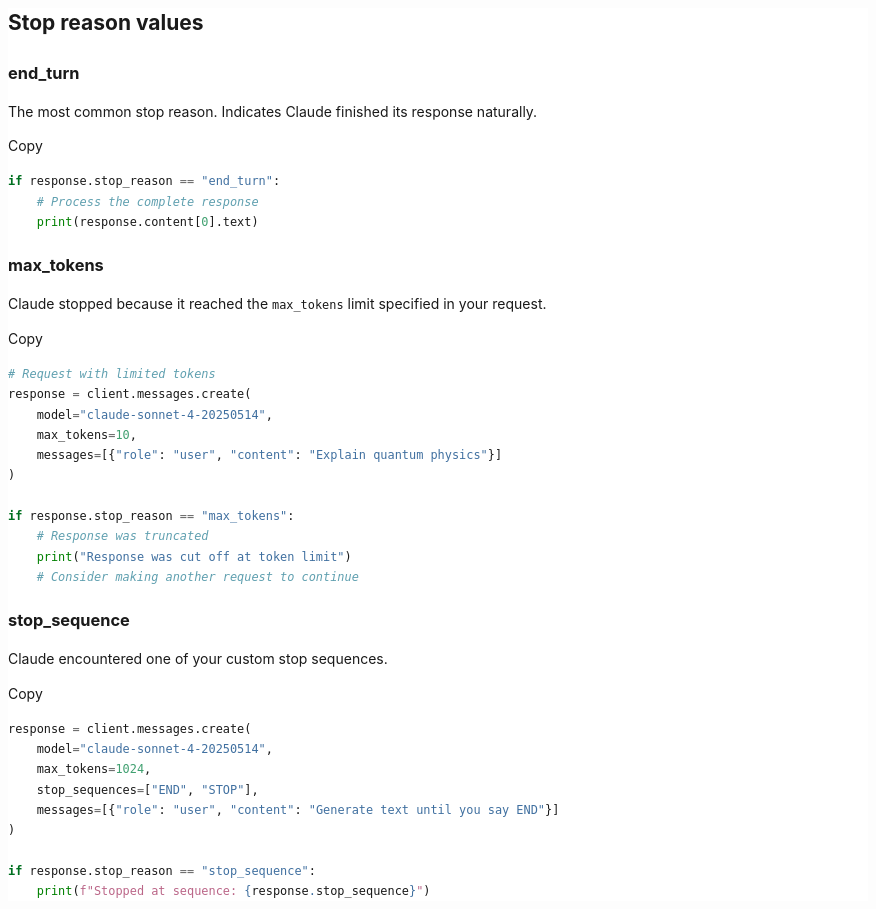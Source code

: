 ## [​](https://docs.anthropic.com/en/api/handling-stop-reasons\#stop-reason-values)  Stop reason values

### [​](https://docs.anthropic.com/en/api/handling-stop-reasons\#end-turn)  end\_turn

The most common stop reason. Indicates Claude finished its response naturally.

Copy

```python
if response.stop_reason == "end_turn":
    # Process the complete response
    print(response.content[0].text)

```

### [​](https://docs.anthropic.com/en/api/handling-stop-reasons\#max-tokens)  max\_tokens

Claude stopped because it reached the `max_tokens` limit specified in your request.

Copy

```python
# Request with limited tokens
response = client.messages.create(
    model="claude-sonnet-4-20250514",
    max_tokens=10,
    messages=[{"role": "user", "content": "Explain quantum physics"}]
)

if response.stop_reason == "max_tokens":
    # Response was truncated
    print("Response was cut off at token limit")
    # Consider making another request to continue

```

### [​](https://docs.anthropic.com/en/api/handling-stop-reasons\#stop-sequence)  stop\_sequence

Claude encountered one of your custom stop sequences.

Copy

```python
response = client.messages.create(
    model="claude-sonnet-4-20250514",
    max_tokens=1024,
    stop_sequences=["END", "STOP"],
    messages=[{"role": "user", "content": "Generate text until you say END"}]
)

if response.stop_reason == "stop_sequence":
    print(f"Stopped at sequence: {response.stop_sequence}")

```
